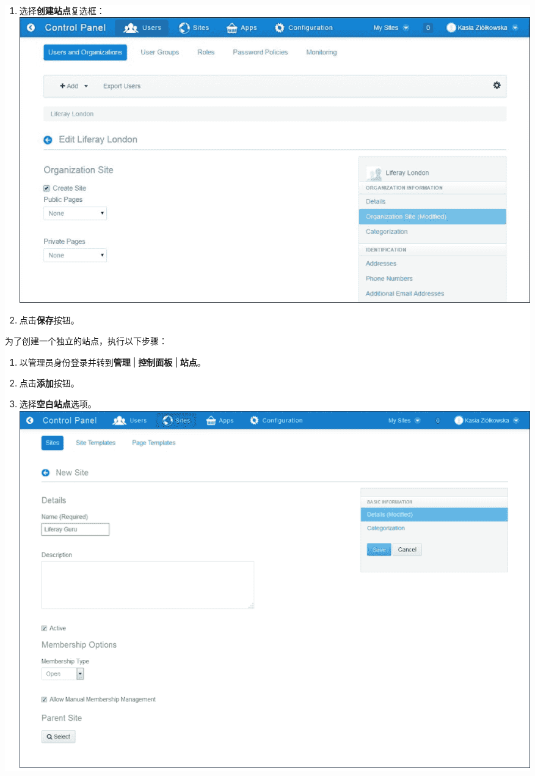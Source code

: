 1.  选择**创建站点**复选框：![如何操作…](img/image00314.jpeg)

1.  点击**保存**按钮。

为了创建一个独立的站点，执行以下步骤：

1.  以管理员身份登录并转到**管理** | **控制面板** | **站点**。

1.  点击**添加**按钮。

1.  选择**空白站点**选项。![如何操作…](img/image00315.jpeg)